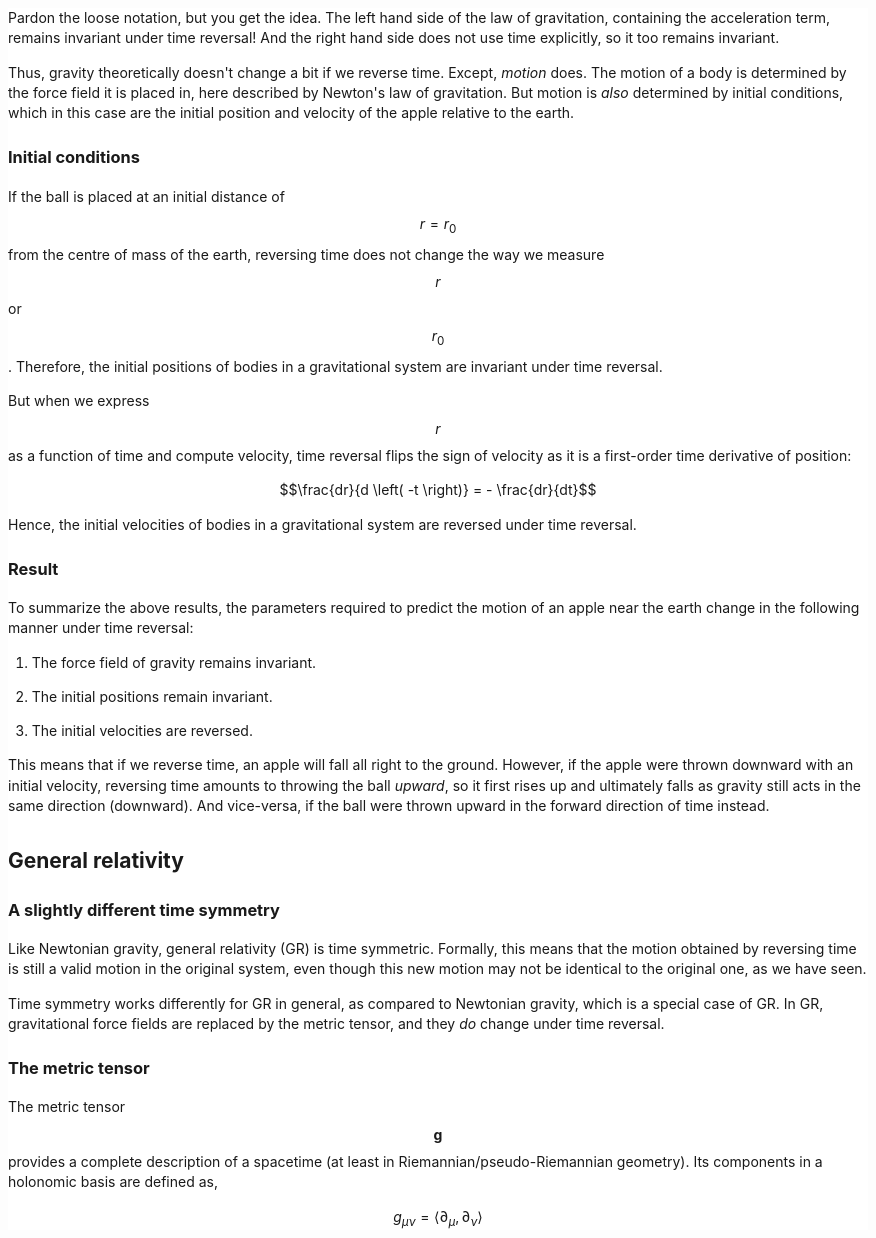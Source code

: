 Pardon the loose notation, but you get the idea. The left hand side of the law of gravitation, containing the acceleration term, remains invariant under time reversal! And the right hand side does not use time explicitly, so it too remains invariant.

Thus, gravity theoretically doesn't change a bit if we reverse time. Except, _motion_ does. The motion of a body is determined by the force field it is placed in, here described by Newton's law of gravitation. But motion is _also_ determined by initial conditions, which in this case are the initial position and velocity of the apple relative to the earth.

### Initial conditions

If the ball is placed at an initial distance of $$r=r_0$$ from the centre of mass of the earth, reversing time does not change the way we measure $$r$$ or $$r_0$$. Therefore, the initial positions of bodies in a gravitational system are invariant under time reversal.

But when we express $$r$$ as a function of time and compute velocity, time reversal flips the sign of velocity as it is a first-order time derivative of position:

$$\frac{dr}{d \left( -t \right)} = - \frac{dr}{dt}$$

Hence, the initial velocities of bodies in a gravitational system are reversed under time reversal.

### Result

To summarize the above results, the parameters required to predict the motion of an apple near the earth change in the following manner under time reversal:

1. The force field of gravity remains invariant.

2. The initial positions remain invariant.

3. The initial velocities are reversed.

This means that if we reverse time, an apple will fall all right to the ground. However, if the apple were thrown downward with an initial velocity, reversing time amounts to throwing the ball _upward_, so it first rises up and ultimately falls as gravity still acts in the same direction (downward). And vice-versa, if the ball were thrown upward in the forward direction of time instead.

## General relativity

### A slightly different time symmetry

Like Newtonian gravity, general relativity (GR) is time symmetric. Formally, this means that the motion obtained by reversing time is still a valid motion in the original system, even though this new motion may not be identical to the original one, as we have seen.

Time symmetry works differently for GR in general, as compared to Newtonian gravity, which is a special case of GR. In GR, gravitational force fields are replaced by the metric tensor, and they _do_ change under time reversal.

### The metric tensor

The metric tensor $$\pmb{g}$$ provides a complete description of a spacetime (at least in Riemannian/pseudo-Riemannian geometry). Its components in a holonomic basis are defined as,

$$g_{\mu \nu} = \left\langle \partial_\mu, \partial_\nu \right\rangle$$
